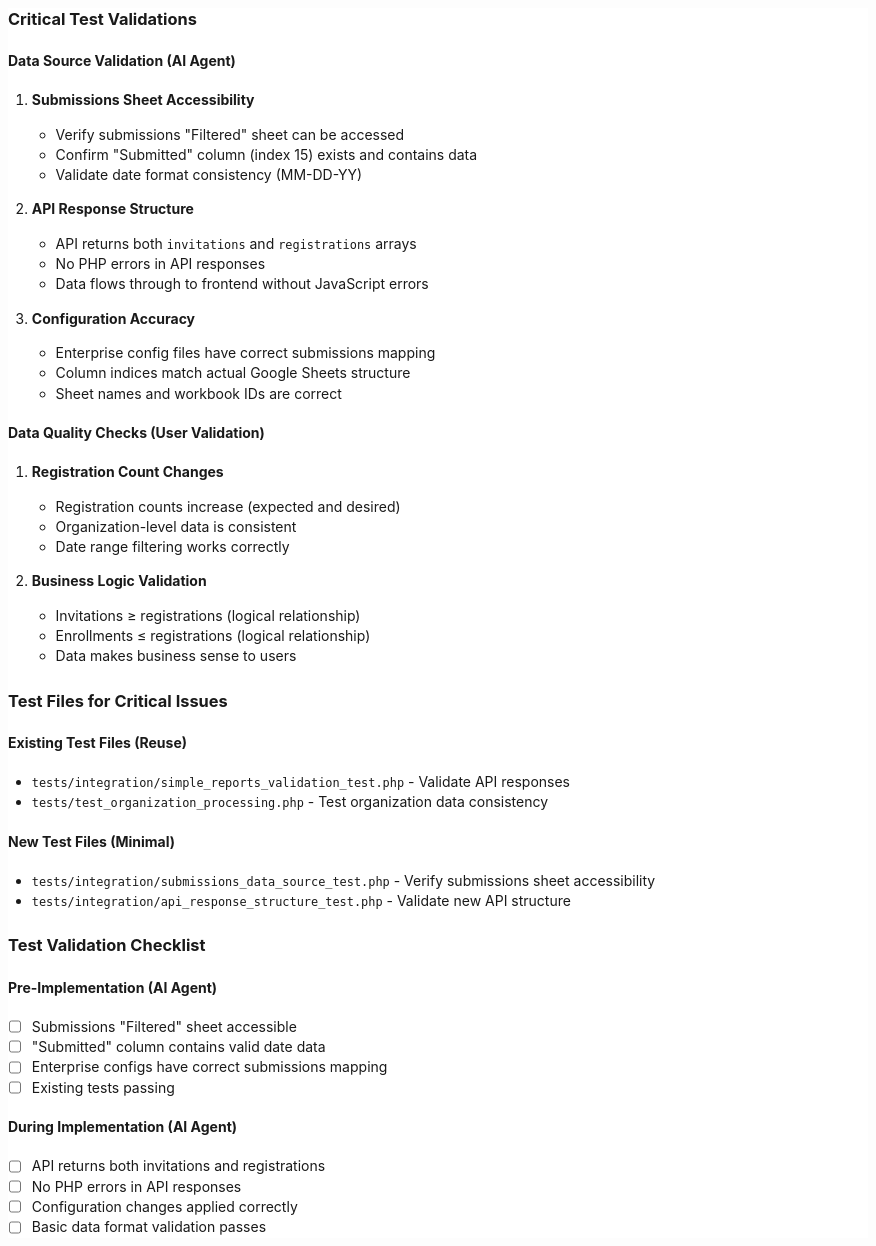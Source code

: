 ### Critical Test Validations

#### Data Source Validation (AI Agent)
1. **Submissions Sheet Accessibility**
   - Verify submissions "Filtered" sheet can be accessed
   - Confirm "Submitted" column (index 15) exists and contains data
   - Validate date format consistency (MM-DD-YY)

2. **API Response Structure**
   - API returns both `invitations` and `registrations` arrays
   - No PHP errors in API responses
   - Data flows through to frontend without JavaScript errors

3. **Configuration Accuracy**
   - Enterprise config files have correct submissions mapping
   - Column indices match actual Google Sheets structure
   - Sheet names and workbook IDs are correct

#### Data Quality Checks (User Validation)
1. **Registration Count Changes**
   - Registration counts increase (expected and desired)
   - Organization-level data is consistent
   - Date range filtering works correctly

2. **Business Logic Validation**
   - Invitations ≥ registrations (logical relationship)
   - Enrollments ≤ registrations (logical relationship)
   - Data makes business sense to users

### Test Files for Critical Issues

#### Existing Test Files (Reuse)
- `tests/integration/simple_reports_validation_test.php` - Validate API responses
- `tests/test_organization_processing.php` - Test organization data consistency

#### New Test Files (Minimal)
- `tests/integration/submissions_data_source_test.php` - Verify submissions sheet accessibility
- `tests/integration/api_response_structure_test.php` - Validate new API structure

### Test Validation Checklist

#### Pre-Implementation (AI Agent)
- [ ] Submissions "Filtered" sheet accessible
- [ ] "Submitted" column contains valid date data
- [ ] Enterprise configs have correct submissions mapping
- [ ] Existing tests passing

#### During Implementation (AI Agent)
- [ ] API returns both invitations and registrations
- [ ] No PHP errors in API responses
- [ ] Configuration changes applied correctly
- [ ] Basic data format validation passes
